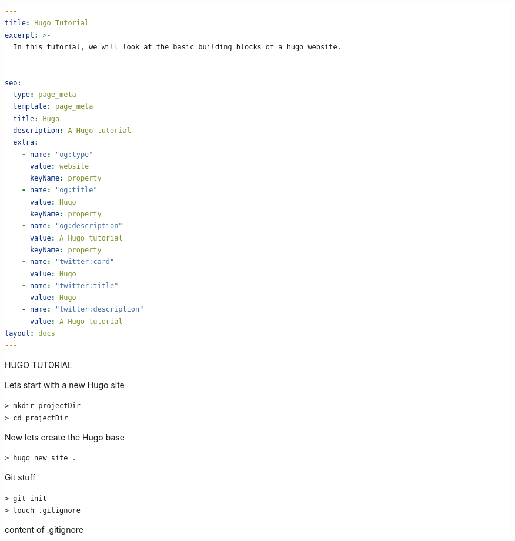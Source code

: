 ```yaml
---
title: Hugo Tutorial
excerpt: >-
  In this tutorial, we will look at the basic building blocks of a hugo website.


seo:
  type: page_meta
  template: page_meta
  title: Hugo
  description: A Hugo tutorial
  extra:
    - name: "og:type"
      value: website
      keyName: property
    - name: "og:title"
      value: Hugo
      keyName: property
    - name: "og:description"
      value: A Hugo tutorial
      keyName: property
    - name: "twitter:card"
      value: Hugo
    - name: "twitter:title"
      value: Hugo
    - name: "twitter:description"
      value: A Hugo tutorial
layout: docs
---
```


HUGO TUTORIAL

Lets start with a new Hugo site

```
> mkdir projectDir
> cd projectDir
```

Now lets create the Hugo base

```
> hugo new site .
```

Git stuff

```
> git init
> touch .gitignore
```

content of .gitignore

